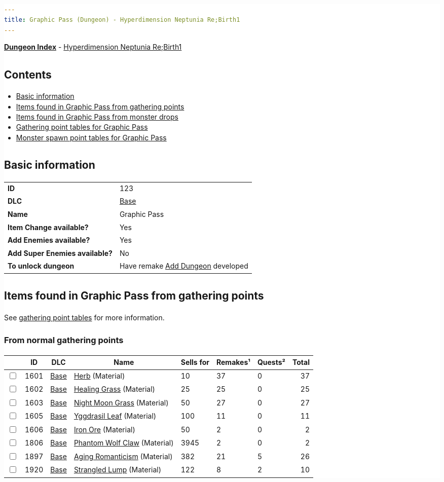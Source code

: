 ```yaml
---
title: Graphic Pass (Dungeon) - Hyperdimension Neptunia Re;Birth1
---
```


[**Dungeon Index**](/neptunia/rb1/dungeon/index.html) - [Hyperdimension Neptunia Re;Birth1](/neptunia/rb1)

## Contents

- [Basic information](#basic-information)
- [Items found in Graphic Pass from gathering points](#items-found-in-graphic-pass-from-gathering-points)
- [Items found in Graphic Pass from monster drops](#items-found-in-graphic-pass-from-monster-drops)
- [Gathering point tables for Graphic Pass](#gathering-point-tables-for-graphic-pass)
- [Monster spawn point tables for Graphic Pass](#monster-spawn-point-tables-for-graphic-pass)

## Basic information

|   |   |
| -- | -- |
| **ID** | 123 |
| **DLC** | [Base](/neptunia/rb1/dlc/1-base.html) |
| **Name** | Graphic Pass |
| **Item Change available?** | Yes |
| **Add Enemies available?** | Yes |
| **Add Super Enemies available?** | No |
| **To unlock dungeon** | Have remake [Add Dungeon](/neptunia/rb1/remake/1-225-add-dungeon.html) developed |


## Items found in Graphic Pass from gathering points

See [gathering point tables](#gathering-point-tables-for-graphic-pass) for more information.

### From normal gathering points

|    | ID | DLC | Name | Sells for | Remakes¹ | Quests² | Total |
| -- | -- | --- | ---- | --------- | -------- | ------- | ----: |
| <input type="checkbox" id="rb1-item-1-1601" class="trackbox" /> | 1601 | [Base](/neptunia/rb1/dlc/1-base.html) | [Herb](/neptunia/rb1/item/1-1601-herb.html) (Material) | 10 | 37 | 0 | 37 |
| <input type="checkbox" id="rb1-item-1-1602" class="trackbox" /> | 1602 | [Base](/neptunia/rb1/dlc/1-base.html) | [Healing Grass](/neptunia/rb1/item/1-1602-healing-grass.html) (Material) | 25 | 25 | 0 | 25 |
| <input type="checkbox" id="rb1-item-1-1603" class="trackbox" /> | 1603 | [Base](/neptunia/rb1/dlc/1-base.html) | [Night Moon Grass](/neptunia/rb1/item/1-1603-night-moon-grass.html) (Material) | 50 | 27 | 0 | 27 |
| <input type="checkbox" id="rb1-item-1-1605" class="trackbox" /> | 1605 | [Base](/neptunia/rb1/dlc/1-base.html) | [Yggdrasil Leaf](/neptunia/rb1/item/1-1605-yggdrasil-leaf.html) (Material) | 100 | 11 | 0 | 11 |
| <input type="checkbox" id="rb1-item-1-1606" class="trackbox" /> | 1606 | [Base](/neptunia/rb1/dlc/1-base.html) | [Iron Ore](/neptunia/rb1/item/1-1606-iron-ore.html) (Material) | 50 | 2 | 0 | 2 |
| <input type="checkbox" id="rb1-item-1-1806" class="trackbox" /> | 1806 | [Base](/neptunia/rb1/dlc/1-base.html) | [Phantom Wolf Claw](/neptunia/rb1/item/1-1806-phantom-wolf-claw.html) (Material) | 3945 | 2 | 0 | 2 |
| <input type="checkbox" id="rb1-item-1-1897" class="trackbox" /> | 1897 | [Base](/neptunia/rb1/dlc/1-base.html) | [Aging Romanticism](/neptunia/rb1/item/1-1897-aging-romanticism.html) (Material) | 382 | 21 | 5 | 26 |
| <input type="checkbox" id="rb1-item-1-1920" class="trackbox" /> | 1920 | [Base](/neptunia/rb1/dlc/1-base.html) | [Strangled Lump](/neptunia/rb1/item/1-1920-strangled-lump.html) (Material) | 122 | 8 | 2 | 10 |
